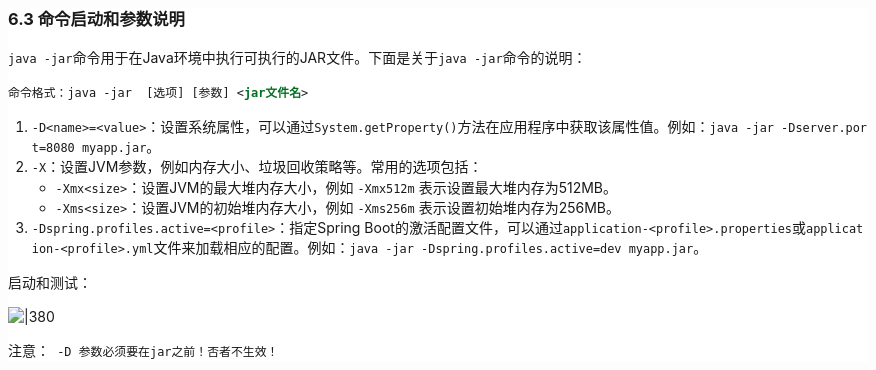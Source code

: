 

### 6.3 命令启动和参数说明

`java -jar`命令用于在Java环境中执行可执行的JAR文件。下面是关于`java -jar`命令的说明：

```xml
命令格式：java -jar  [选项] [参数] <jar文件名>
```

1.  `-D<name>=<value>`：设置系统属性，可以通过`System.getProperty()`方法在应用程序中获取该属性值。例如：`java -jar -Dserver.port=8080 myapp.jar`。
2.  `-X`：设置JVM参数，例如内存大小、垃圾回收策略等。常用的选项包括：
    -   `-Xmx<size>`：设置JVM的最大堆内存大小，例如 `-Xmx512m` 表示设置最大堆内存为512MB。
    -   `-Xms<size>`：设置JVM的初始堆内存大小，例如 `-Xms256m` 表示设置初始堆内存为256MB。
3.  `-Dspring.profiles.active=<profile>`：指定Spring Boot的激活配置文件，可以通过`application-<profile>.properties`或`application-<profile>.yml`文件来加载相应的配置。例如：`java -jar -Dspring.profiles.active=dev myapp.jar`。

启动和测试：

![|380](https://my-obsidian-image.oss-cn-guangzhou.aliyuncs.com/2024/04/7a8601072d31ba851b0877a43d6700b3.png)



注意：` -D 参数必须要在jar之前！否者不生效！`
